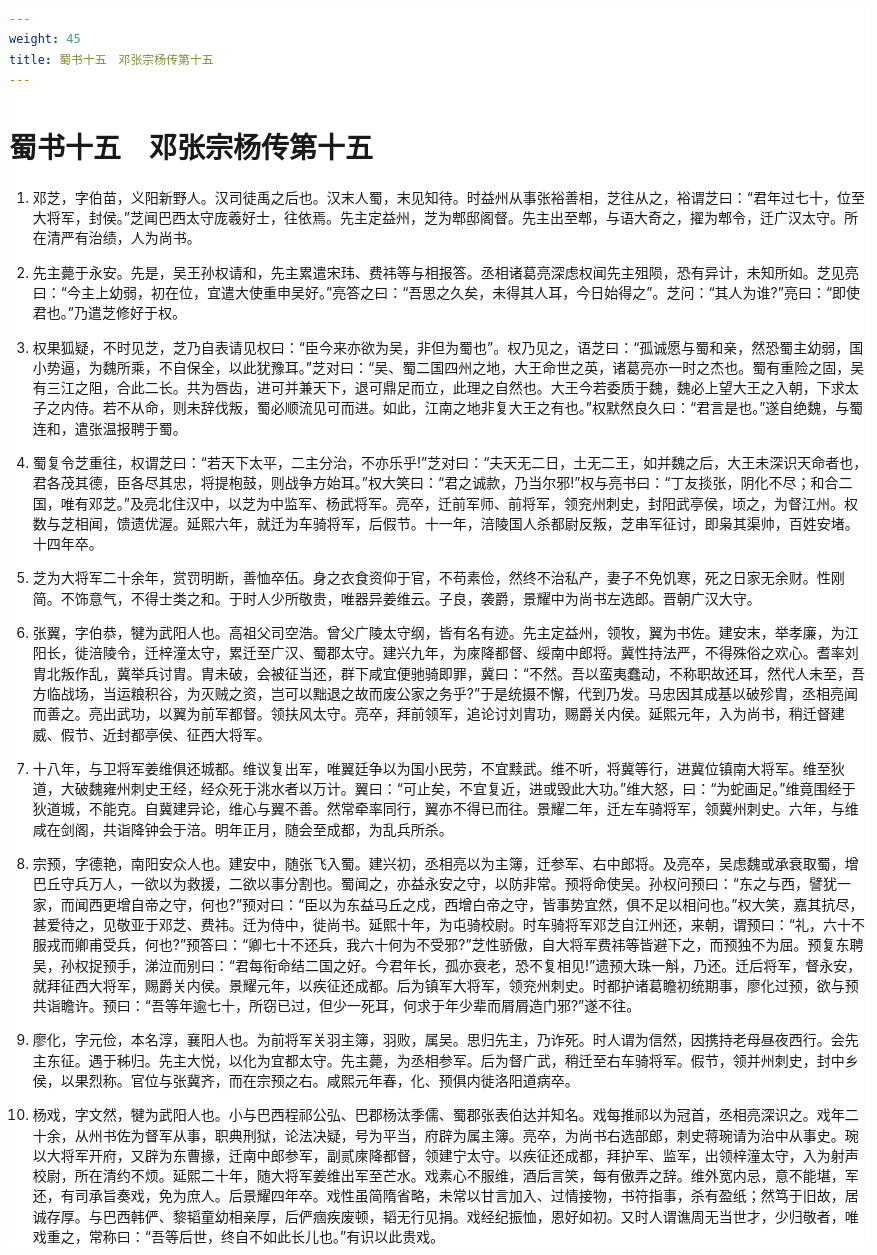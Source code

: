 ```yaml
---
weight: 45
title: 蜀书十五　邓张宗杨传第十五
---
```


# 蜀书十五　邓张宗杨传第十五

1. <span id="蜀书十五　邓张宗杨传第十五-1"></span>
邓芝，字伯苗，义阳新野人。汉司徒禹之后也。汉末人蜀，末见知待。时益州从事张裕善相，芝往从之，裕谓芝曰：“君年过七十，位至大将军，封侯。”芝闻巴西太守庞羲好士，往依焉。先主定益州，芝为郫邸阁督。先主出至郫，与语大奇之，擢为郫令，迁广汉太守。所在清严有治绩，人为尚书。

2. <span id="蜀书十五　邓张宗杨传第十五-2"></span>
先主薨于永安。先是，吴王孙权请和，先主累遣宋玮、费祎等与相报答。丞相诸葛亮深虑权闻先主殂陨，恐有异计，未知所如。芝见亮曰：“今主上幼弱，初在位，宜遣大使重申吴好。”亮答之曰：“吾思之久矣，未得其人耳，今日始得之”。芝问：“其人为谁?”亮曰：“即使君也。”乃遣芝修好于权。

3. <span id="蜀书十五　邓张宗杨传第十五-3"></span>
权果狐疑，不时见芝，芝乃自表请见权曰：“臣今来亦欲为吴，非但为蜀也”。权乃见之，语芝曰：“孤诚愿与蜀和亲，然恐蜀主幼弱，国小势逼，为魏所乘，不自保全，以此犹豫耳。”芝对曰：“吴、蜀二国四州之地，大王命世之英，诸葛亮亦一时之杰也。蜀有重险之固，吴有三江之阻，合此二长。共为唇齿，进可并兼天下，退可鼎足而立，此理之自然也。大王今若委质于魏，魏必上望大王之入朝，下求太子之内侍。若不从命，则未辞伐叛，蜀必顺流见可而进。如此，江南之地非复大王之有也。”权默然良久曰：“君言是也。”遂自绝魏，与蜀连和，遣张温报聘于蜀。

4. <span id="蜀书十五　邓张宗杨传第十五-4"></span>
蜀复令芝重往，权谓芝曰：“若天下太平，二主分治，不亦乐乎!”芝对曰：“夫天无二日，土无二王，如并魏之后，大王未深识天命者也，君各茂其德，臣各尽其忠，将提枹鼓，则战争方始耳。”权大笑曰：“君之诚款，乃当尔邪!”权与亮书曰：“丁友掞张，阴化不尽；和合二国，唯有邓芝。”及亮北住汉中，以芝为中监军、杨武将军。亮卒，迁前军师、前将军，领兖州刺史，封阳武亭侯，顷之，为督江州。权数与芝相闻，馈遗优渥。延熙六年，就迁为车骑将军，后假节。十一年，涪陵国人杀都尉反叛，芝串军征讨，即枭其渠帅，百姓安堵。十四年卒。

5. <span id="蜀书十五　邓张宗杨传第十五-5"></span>
芝为大将军二十余年，赏罚明断，善恤卒伍。身之衣食资仰于官，不苟素俭，然终不治私产，妻子不免饥寒，死之日家无余财。性刚简。不饰意气，不得士类之和。于时人少所敬贵，唯器异姜维云。子良，袭爵，景耀中为尚书左选郎。晋朝广汉大守。

6. <span id="蜀书十五　邓张宗杨传第十五-6"></span>
张翼，字伯恭，犍为武阳人也。高祖父司空浩。曾父广陵太守纲，皆有名有迹。先主定益州，领牧，翼为书佐。建安末，举孝廉，为江阳长，徙涪陵令，迁梓潼太守，累迁至广汉、蜀郡太守。建兴九年，为庲降都督、绥南中郎将。冀性持法严，不得殊俗之欢心。耆率刘胄北叛作乱，冀举兵讨胄。胄未破，会被征当还，群下咸宜便驰骑即罪，冀曰：“不然。吾以蛮夷蠢动，不称职故还耳，然代人未至，吾方临战场，当运粮积谷，为灭贼之资，岂可以黜退之故而废公家之务乎?”于是统摄不懈，代到乃发。马忠因其成基以破殄胄，丞相亮闻而善之。亮出武功，以翼为前军都督。领扶风太守。亮卒，拜前领军，追论讨刘胄功，赐爵关内侯。延熙元年，入为尚书，稍迁督建威、假节、近封都亭侯、征西大将军。

7. <span id="蜀书十五　邓张宗杨传第十五-7"></span>
十八年，与卫将军姜维俱还城都。维议复出军，唯翼廷争以为国小民劳，不宜黩武。维不听，将冀等行，进冀位镇南大将军。维至狄道，大破魏雍州刺史王经，经众死于洮水者以万计。翼曰：“可止矣，不宜复近，进或毁此大功。”维大怒，曰：“为蛇画足。”维竟围经于狄道城，不能克。自冀建异论，维心与翼不善。然常牵率同行，翼亦不得已而往。景耀二年，迁左车骑将军，领冀州刺史。六年，与维咸在剑阁，共诣降钟会于涪。明年正月，随会至成都，为乱兵所杀。

8. <span id="蜀书十五　邓张宗杨传第十五-8"></span>
宗预，字德艳，南阳安众人也。建安中，随张飞入蜀。建兴初，丞相亮以为主簿，迁参军、右中郎将。及亮卒，吴虑魏或承衰取蜀，增巴丘守兵万人，一欲以为救援，二欲以事分割也。蜀闻之，亦益永安之守，以防非常。预将命使吴。孙权问预曰：“东之与西，譬犹一家，而闻西更增自帝之守，何也?”预对曰：“臣以为东益马丘之戍，西增白帝之守，皆事势宜然，俱不足以相问也。”权大笑，嘉其抗尽，甚爱待之，见敬亚于邓芝、费祎。迁为侍中，徙尚书。延熙十年，为屯骑校尉。时车骑将军邓芝自江州还，来朝，谓预曰：“礼，六十不服戎而卿甫受兵，何也?”预答曰：“卿七十不还兵，我六十何为不受邪?”芝性骄傲，自大将军费祎等皆避下之，而预独不为屈。预复东聘吴，孙权捉预手，涕泣而别曰：“君每衔命结二国之好。今君年长，孤亦衰老，恐不复相见!”遗预大珠一斛，乃还。迁后将军，督永安，就拜征西大将军，赐爵关内侯。景耀元年，以疾征还成都。后为镇军大将军，领兖州刺史。时都护诸葛瞻初统期事，廖化过预，欲与预共诣瞻许。预曰：“吾等年逾七十，所窃已过，但少一死耳，何求于年少辈而屑屑造门邪?”遂不往。

9. <span id="蜀书十五　邓张宗杨传第十五-9"></span>
廖化，字元俭，本名淳，襄阳人也。为前将军关羽主簿，羽败，属吴。思归先主，乃诈死。时人谓为信然，因携持老母昼夜西行。会先主东征。遇于秭归。先主大悦，以化为宜都太守。先主薨，为丞相参军。后为督广武，稍迁至右车骑将军。假节，领并州刺史，封中乡侯，以果烈称。官位与张冀齐，而在宗预之右。咸熙元年春，化、预俱内徙洛阳道病卒。

10. <span id="蜀书十五　邓张宗杨传第十五-10"></span>
杨戏，字文然，犍为武阳人也。小与巴西程祁公弘、巴郡杨汰季儒、蜀郡张表伯达并知名。戏每推祁以为冠首，丞相亮深识之。戏年二十余，从州书佐为督军从事，职典刑狱，论法决疑，号为平当，府辟为属主簿。亮卒，为尚书右选部郎，刺史蒋琬请为治中从事史。琬以大将军开府，又辟为东曹掾，迁南中郎参军，副贰庲降都督，领建宁太守。以疾征还成都，拜护军、监军，出领梓潼太守，入为射声校尉，所在清约不烦。延熙二十年，随大将军姜维出军至芒水。戏素心不服维，酒后言笑，每有傲弄之辞。维外宽内忌，意不能堪，军还，有司承旨奏戏，免为庶人。后景耀四年卒。戏性虽简隋省略，未常以甘言加入、过情接物，书符指事，杀有盈纸；然笃于旧故，居诚存厚。与巴西韩俨、黎韬童幼相亲厚，后俨痼疾废顿，韬无行见捐。戏经纪振恤，恩好如初。又时人谓谯周无当世才，少归敬者，唯戏重之，常称曰：“吾等后世，终自不如此长儿也。”有识以此贵戏。
